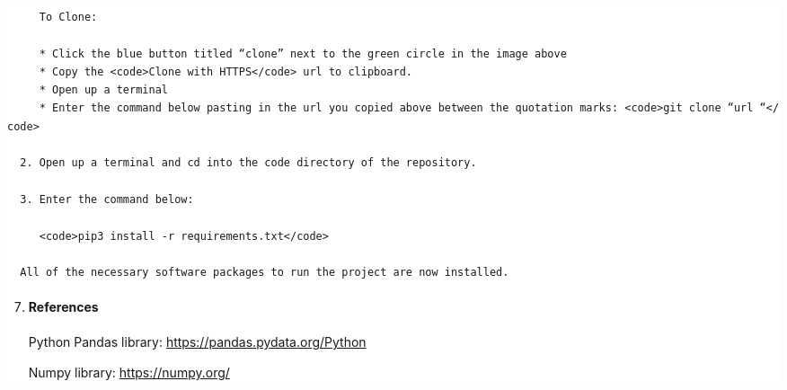          To Clone:

         * Click the blue button titled “clone” next to the green circle in the image above   
         * Copy the <code>Clone with HTTPS</code> url to clipboard.
         * Open up a terminal
         * Enter the command below pasting in the url you copied above between the quotation marks: <code>git clone “url “</code>

      2. Open up a terminal and cd into the code directory of the repository.

      3. Enter the command below:

         <code>pip3 install -r requirements.txt</code>

      All of the necessary software packages to run the project are now installed.

7. #### References

   Python Pandas library: https://pandas.pydata.org/Python

   Numpy library: https://numpy.org/

 